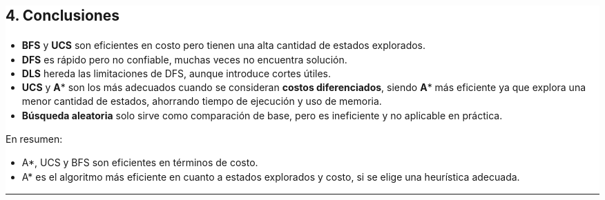 
## 4. Conclusiones
- **BFS** y **UCS** son eficientes en costo pero tienen una alta cantidad de estados explorados.
- **DFS** es rápido pero no confiable, muchas veces no encuentra solución.  
- **DLS** hereda las limitaciones de DFS, aunque introduce cortes útiles.  
- **UCS** y **A*** son los más adecuados cuando se consideran **costos diferenciados**, siendo **A*** más eficiente ya que explora una menor cantidad de estados, ahorrando tiempo de ejecución y uso de memoria.
- **Búsqueda aleatoria** solo sirve como comparación de base, pero es ineficiente y no aplicable en práctica.  


En resumen:
- A*, UCS y BFS son eficientes en términos de costo.
- A* es el algoritmo más eficiente en cuanto a estados explorados y costo, si se elige una heurística adecuada.

---
